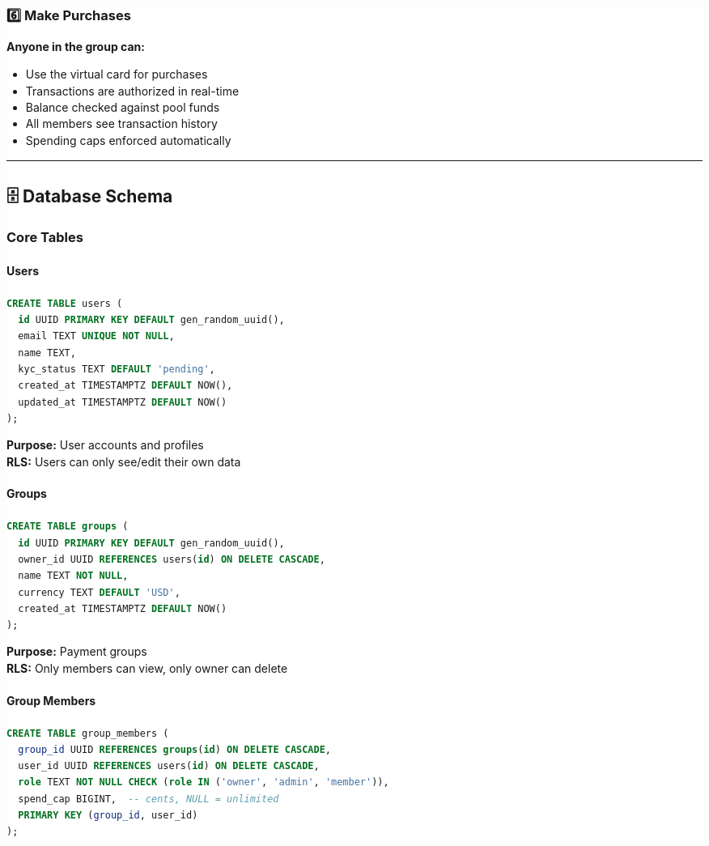 ### 6️⃣ Make Purchases

**Anyone in the group can:**
- Use the virtual card for purchases
- Transactions are authorized in real-time
- Balance checked against pool funds
- All members see transaction history
- Spending caps enforced automatically

---

## 🗄️ Database Schema

### Core Tables

#### Users
```sql
CREATE TABLE users (
  id UUID PRIMARY KEY DEFAULT gen_random_uuid(),
  email TEXT UNIQUE NOT NULL,
  name TEXT,
  kyc_status TEXT DEFAULT 'pending',
  created_at TIMESTAMPTZ DEFAULT NOW(),
  updated_at TIMESTAMPTZ DEFAULT NOW()
);
```

**Purpose:** User accounts and profiles  
**RLS:** Users can only see/edit their own data

#### Groups
```sql
CREATE TABLE groups (
  id UUID PRIMARY KEY DEFAULT gen_random_uuid(),
  owner_id UUID REFERENCES users(id) ON DELETE CASCADE,
  name TEXT NOT NULL,
  currency TEXT DEFAULT 'USD',
  created_at TIMESTAMPTZ DEFAULT NOW()
);
```

**Purpose:** Payment groups  
**RLS:** Only members can view, only owner can delete

#### Group Members
```sql
CREATE TABLE group_members (
  group_id UUID REFERENCES groups(id) ON DELETE CASCADE,
  user_id UUID REFERENCES users(id) ON DELETE CASCADE,
  role TEXT NOT NULL CHECK (role IN ('owner', 'admin', 'member')),
  spend_cap BIGINT,  -- cents, NULL = unlimited
  PRIMARY KEY (group_id, user_id)
);
```
